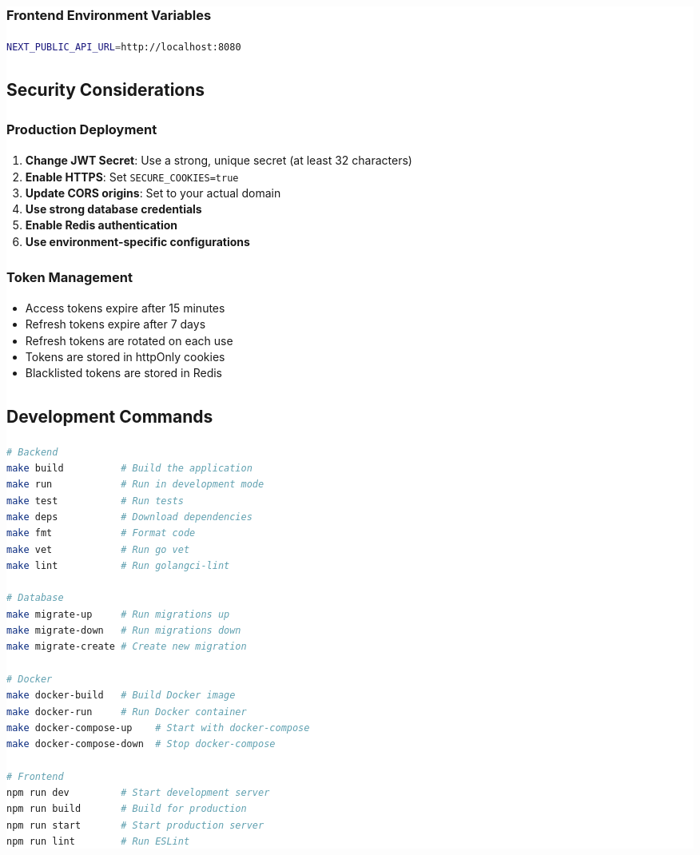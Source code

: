 ### Frontend Environment Variables
```bash
NEXT_PUBLIC_API_URL=http://localhost:8080
```

## Security Considerations

### Production Deployment
1. **Change JWT Secret**: Use a strong, unique secret (at least 32 characters)
2. **Enable HTTPS**: Set `SECURE_COOKIES=true`
3. **Update CORS origins**: Set to your actual domain
4. **Use strong database credentials**
5. **Enable Redis authentication**
6. **Use environment-specific configurations**

### Token Management
- Access tokens expire after 15 minutes
- Refresh tokens expire after 7 days
- Refresh tokens are rotated on each use
- Tokens are stored in httpOnly cookies
- Blacklisted tokens are stored in Redis

## Development Commands

```bash
# Backend
make build          # Build the application
make run            # Run in development mode
make test           # Run tests
make deps           # Download dependencies
make fmt            # Format code
make vet            # Run go vet
make lint           # Run golangci-lint

# Database
make migrate-up     # Run migrations up
make migrate-down   # Run migrations down
make migrate-create # Create new migration

# Docker
make docker-build   # Build Docker image
make docker-run     # Run Docker container
make docker-compose-up    # Start with docker-compose
make docker-compose-down  # Stop docker-compose

# Frontend
npm run dev         # Start development server
npm run build       # Build for production
npm run start       # Start production server
npm run lint        # Run ESLint
```
